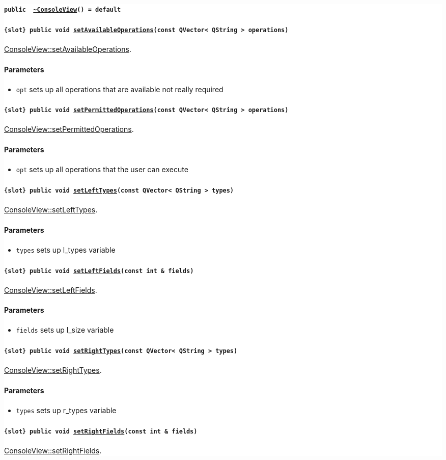 #### `public  `[`~ConsoleView`](#class_console_view_1ac1176e89fc21883badc833e6167726d6)`() = default` 

#### `{slot} public void `[`setAvailableOperations`](#class_console_view_1a6d88d3e3957fb1cdea6e076770fffdec)`(const QVector< QString > operations)` 

[ConsoleView::setAvailableOperations](#class_console_view_1a6d88d3e3957fb1cdea6e076770fffdec).

#### Parameters
* `opt` sets up all operations that are available not really required

#### `{slot} public void `[`setPermittedOperations`](#class_console_view_1a17864810f831eb58d8be275a2eaa461d)`(const QVector< QString > operations)` 

[ConsoleView::setPermittedOperations](#class_console_view_1a17864810f831eb58d8be275a2eaa461d).

#### Parameters
* `opt` sets up all operations that the user can execute

#### `{slot} public void `[`setLeftTypes`](#class_console_view_1a7dcc84dc917fb81babae471315e9cefd)`(const QVector< QString > types)` 

[ConsoleView::setLeftTypes](#class_console_view_1a7dcc84dc917fb81babae471315e9cefd).

#### Parameters
* `types` sets up l_types variable

#### `{slot} public void `[`setLeftFields`](#class_console_view_1a5cd7ddd082659cb0f8e42360eb2d0961)`(const int & fields)` 

[ConsoleView::setLeftFields](#class_console_view_1a5cd7ddd082659cb0f8e42360eb2d0961).

#### Parameters
* `fields` sets up l_size variable

#### `{slot} public void `[`setRightTypes`](#class_console_view_1a96f03ac06e40ae1d45601ac9f11863c4)`(const QVector< QString > types)` 

[ConsoleView::setRightTypes](#class_console_view_1a96f03ac06e40ae1d45601ac9f11863c4).

#### Parameters
* `types` sets up r_types variable

#### `{slot} public void `[`setRightFields`](#class_console_view_1aa909d516e7d44af466fb1c6edfe7644d)`(const int & fields)` 

[ConsoleView::setRightFields](#class_console_view_1aa909d516e7d44af466fb1c6edfe7644d).
